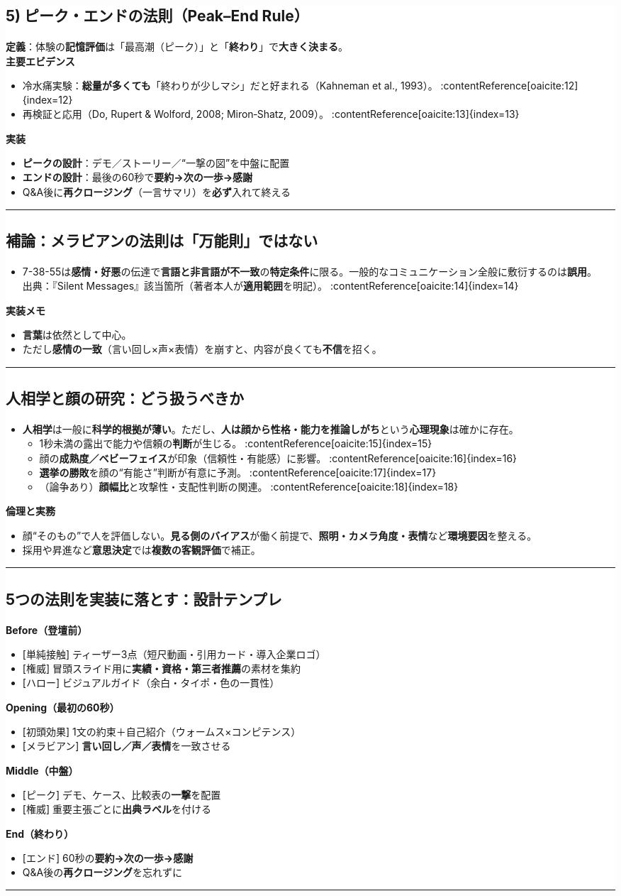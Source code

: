 
## 5) ピーク・エンドの法則（Peak–End Rule）
**定義**：体験の**記憶評価**は「最高潮（ピーク）」と「**終わり**」で**大きく決まる**。  
**主要エビデンス**  
- 冷水痛実験：**総量が多くても**「終わりが少しマシ」だと好まれる（Kahneman et al., 1993）。 :contentReference[oaicite:12]{index=12}  
- 再検証と応用（Do, Rupert & Wolford, 2008; Miron‑Shatz, 2009）。 :contentReference[oaicite:13]{index=13}

**実装**  
- **ピークの設計**：デモ／ストーリー／“一撃の図”を中盤に配置  
- **エンドの設計**：最後の60秒で**要約→次の一歩→感謝**  
- Q&A後に**再クロージング**（一言サマリ）を**必ず**入れて終える

---

## 補論：**メラビアンの法則**は「万能則」ではない
- 7-38-55は**感情・好悪**の伝達で**言語と非言語が不一致**の**特定条件**に限る。一般的なコミュニケーション全般に敷衍するのは**誤用**。  
  出典：『Silent Messages』該当箇所（著者本人が**適用範囲**を明記）。 :contentReference[oaicite:14]{index=14}

**実装メモ**  
- **言葉**は依然として中心。  
- ただし**感情の一致**（言い回し×声×表情）を崩すと、内容が良くても**不信**を招く。

---

## 人相学と**顔の研究**：どう扱うべきか
- **人相学**は一般に**科学的根拠が薄い**。ただし、**人は顔から性格・能力を推論しがち**という**心理現象**は確かに存在。  
  - 1秒未満の露出で能力や信頼の**判断**が生じる。 :contentReference[oaicite:15]{index=15}  
  - 顔の**成熟度／ベビーフェイス**が印象（信頼性・有能感）に影響。 :contentReference[oaicite:16]{index=16}  
  - **選挙の勝敗**を顔の“有能さ”判断が有意に予測。 :contentReference[oaicite:17]{index=17}  
  - （論争あり）**顔幅比**と攻撃性・支配性判断の関連。 :contentReference[oaicite:18]{index=18}

**倫理と実務**  
- 顔“そのもの”で人を評価しない。**見る側のバイアス**が働く前提で、**照明・カメラ角度・表情**など**環境要因**を整える。  
- 採用や昇進など**意思決定**では**複数の客観評価**で補正。

---

## 5つの法則を**実装**に落とす：設計テンプレ
**Before（登壇前）**  
- [単純接触] ティーザー3点（短尺動画・引用カード・導入企業ロゴ）  
- [権威] 冒頭スライド用に**実績・資格・第三者推薦**の素材を集約  
- [ハロー] ビジュアルガイド（余白・タイポ・色の一貫性）

**Opening（最初の60秒）**  
- [初頭効果] 1文の約束＋自己紹介（ウォームス×コンピテンス）  
- [メラビアン] **言い回し／声／表情**を一致させる

**Middle（中盤）**  
- [ピーク] デモ、ケース、比較表の**一撃**を配置  
- [権威] 重要主張ごとに**出典ラベル**を付ける

**End（終わり）**  
- [エンド] 60秒の**要約→次の一歩→感謝**  
- Q&A後の**再クロージング**を忘れずに

---